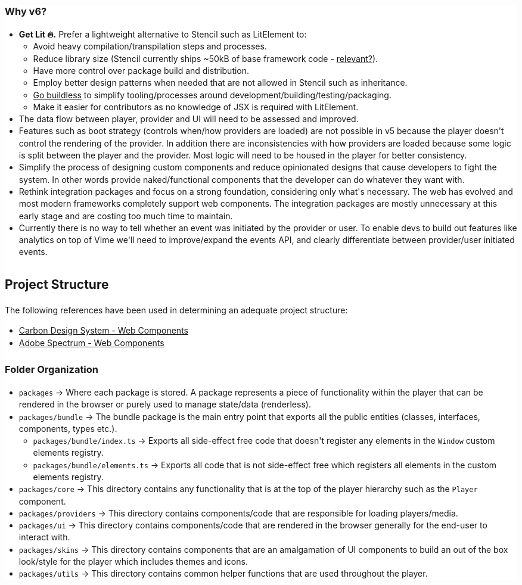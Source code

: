 ### Why v6?

- **Get Lit 🔥.** Prefer a lightweight alternative to Stencil such as LitElement to:
  - Avoid heavy compilation/transpilation steps and processes.
  - Reduce library size (Stencil currently ships ~50kB of base framework
    code - [relevant?](https://twitter.com/adamdbradley/status/1349089465197862913)).
  - Have more control over package build and distribution.
  - Employ better design patterns when needed that are not allowed in Stencil such as inheritance.
  - [Go buildless](https://open-wc.org/guides/developing-components/going-buildless) to
    simplify tooling/processes around development/building/testing/packaging.
  - Make it easier for contributors as no knowledge of JSX is required with LitElement.
- The data flow between player, provider and UI will need to be assessed and improved.
- Features such as boot strategy (controls when/how providers are loaded) are not possible in v5
  because the player doesn't control the rendering of the provider. In addition there are
  inconsistencies with how providers are loaded because some logic is split between the player
  and the provider. Most logic will need to be housed in the player for better consistency.
- Simplify the process of designing custom components and reduce opinionated designs that cause
  developers to fight the system. In other words provide naked/functional components that the developer
  can do whatever they want with.
- Rethink integration packages and focus on a strong foundation, considering only what's
  necessary. The web has evolved and most modern frameworks completely support web components. The
  integration packages are mostly unnecessary at this early stage and are costing too much time
  to maintain.
- Currently there is no way to tell whether an event was initiated by the provider
  or user. To enable devs to build out features like analytics on top of Vime we'll need to
  improve/expand the events API, and clearly differentiate between provider/user initiated events.

## Project Structure

The following references have been used in determining an adequate project structure:

- [Carbon Design System - Web Components](https://github.com/carbon-design-system/carbon-web-components)
- [Adobe Spectrum - Web Components](https://github.com/adobe/spectrum-web-components)

### Folder Organization

- `packages` → Where each package is stored. A package represents a piece of functionality within
  the player that can be rendered in the browser or purely used to manage state/data (renderless).
- `packages/bundle` → The bundle package is the main entry point that exports all the public
  entities (classes, interfaces, components, types etc.).
  - `packages/bundle/index.ts` → Exports all side-effect free code that doesn't register any
    elements in the `Window` custom elements registry.
  - `packages/bundle/elements.ts` → Exports all code that is not side-effect free which
    registers all elements in the custom elements registry.
- `packages/core` → This directory contains any functionality that is at the top of the player
  hierarchy such as the `Player` component.
- `packages/providers` → This directory contains components/code that are responsible for
  loading players/media.
- `packages/ui` → This directory contains components/code that are rendered in the browser
  generally for the end-user to interact with.
- `packages/skins` → This directory contains components that are an amalgamation of UI components
  to build an out of the box look/style for the player which includes themes and icons.
- `packages/utils` → This directory contains common helper functions that are used throughout the player.
